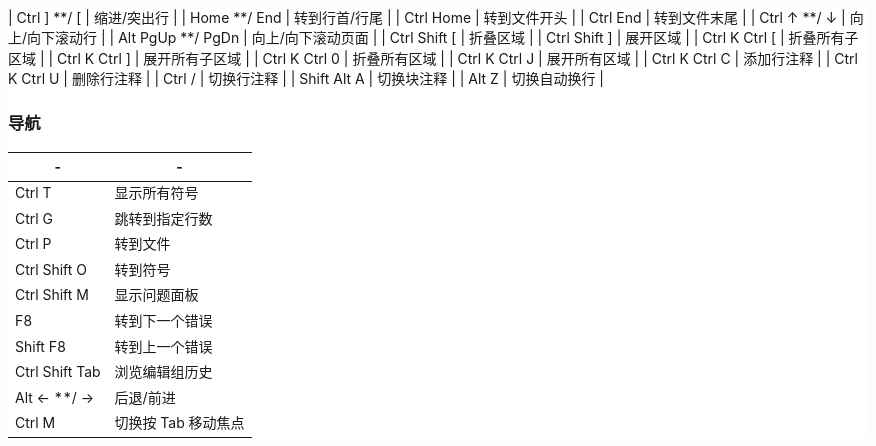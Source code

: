 | Ctrl \] \*\*/ \[    | 缩进/突出行    |
| Home \*\*/ End      | 转到行首/行尾   |
| Ctrl Home           | 转到文件开头    |
| Ctrl End            | 转到文件末尾    |
| Ctrl ↑ \*\*/ ↓      | 向上/向下滚动行  |
| Alt PgUp \*\*/ PgDn | 向上/向下滚动页面 |
| Ctrl Shift \[       | 折叠区域      |
| Ctrl Shift \]       | 展开区域      |
| Ctrl K Ctrl \[      | 折叠所有子区域   |
| Ctrl K Ctrl \]      | 展开所有子区域   |
| Ctrl K Ctrl 0       | 折叠所有区域    |
| Ctrl K Ctrl J       | 展开所有区域    |
| Ctrl K Ctrl C       | 添加行注释     |
| Ctrl K Ctrl U       | 删除行注释     |
| Ctrl /              | 切换行注释     |
| Shift Alt A         | 切换块注释     |
| Alt Z               | 切换自动换行    |

### 导航

| \-             | \-           |
| -------------- | ------------ |
| Ctrl T         | 显示所有符号       |
| Ctrl G         | 跳转到指定行数      |
| Ctrl P         | 转到文件         |
| Ctrl Shift O   | 转到符号         |
| Ctrl Shift M   | 显示问题面板       |
| F8             | 转到下一个错误      |
| Shift F8       | 转到上一个错误      |
| Ctrl Shift Tab | 浏览编辑组历史      |
| Alt ← \*\*/ →  | 后退/前进        |
| Ctrl M         | 切换按 Tab 移动焦点 |
